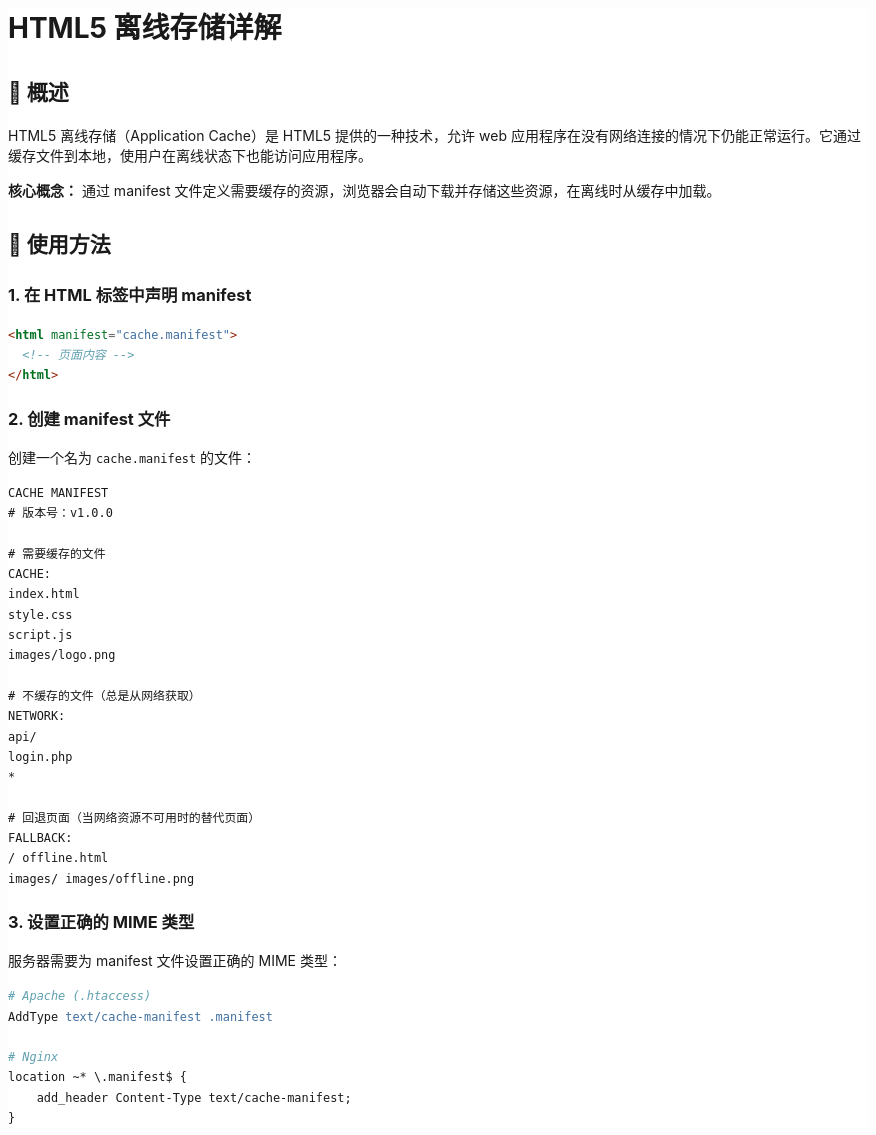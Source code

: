 # HTML5 离线存储详解

## 📖 概述

HTML5 离线存储（Application Cache）是 HTML5 提供的一种技术，允许 web 应用程序在没有网络连接的情况下仍能正常运行。它通过缓存文件到本地，使用户在离线状态下也能访问应用程序。

**核心概念：** 通过 manifest 文件定义需要缓存的资源，浏览器会自动下载并存储这些资源，在离线时从缓存中加载。

## 🚀 使用方法

### 1. 在 HTML 标签中声明 manifest

```html
<html manifest="cache.manifest">
  <!-- 页面内容 -->
</html>
```

### 2. 创建 manifest 文件

创建一个名为 `cache.manifest` 的文件：

```manifest
CACHE MANIFEST
# 版本号：v1.0.0

# 需要缓存的文件
CACHE:
index.html
style.css
script.js
images/logo.png

# 不缓存的文件（总是从网络获取）
NETWORK:
api/
login.php
*

# 回退页面（当网络资源不可用时的替代页面）
FALLBACK:
/ offline.html
images/ images/offline.png
```

### 3. 设置正确的 MIME 类型

服务器需要为 manifest 文件设置正确的 MIME 类型：

```apache
# Apache (.htaccess)
AddType text/cache-manifest .manifest

# Nginx
location ~* \.manifest$ {
    add_header Content-Type text/cache-manifest;
}
```
